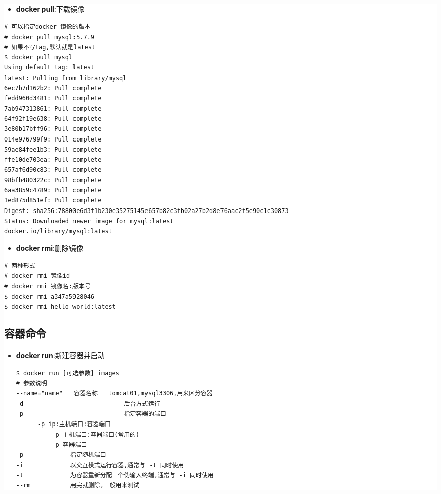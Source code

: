 - **docker pull**:下载镜像

```shell
# 可以指定docker 镜像的版本 
# docker pull mysql:5.7.9
# 如果不写tag,默认就是latest
$ docker pull mysql
Using default tag: latest
latest: Pulling from library/mysql
6ec7b7d162b2: Pull complete 
fedd960d3481: Pull complete 
7ab947313861: Pull complete 
64f92f19e638: Pull complete 
3e80b17bff96: Pull complete 
014e976799f9: Pull complete 
59ae84fee1b3: Pull complete 
ffe10de703ea: Pull complete 
657af6d90c83: Pull complete 
98bfb480322c: Pull complete 
6aa3859c4789: Pull complete 
1ed875d851ef: Pull complete 
Digest: sha256:78800e6d3f1b230e35275145e657b82c3fb02a27b2d8e76aac2f5e90c1c30873
Status: Downloaded newer image for mysql:latest
docker.io/library/mysql:latest
```

- **docker rmi**:删除镜像

```shell
# 两种形式
# docker rmi 镜像id 
# docker rmi 镜像名:版本号 
$ docker rmi a347a5928046
$ docker rmi hello-world:latest 
```

## 容器命令

- **docker run**:新建容器并启动

  ```shell
  $ docker run [可选参数] images
  # 参数说明
  --name="name"   容器名称   tomcat01,mysql3306,用来区分容器
  -d							后台方式运行
  -p							指定容器的端口
        -p ip:主机端口:容器端口
  			-p 主机端口:容器端口(常用的)
  			-p 容器端口
  -p             指定随机端口			
  -i             以交互模式运行容器,通常与 -t 同时使用
  -t             为容器重新分配一个伪输入终端,通常与 -i 同时使用
  --rm           用完就删除,一般用来测试
  ```
